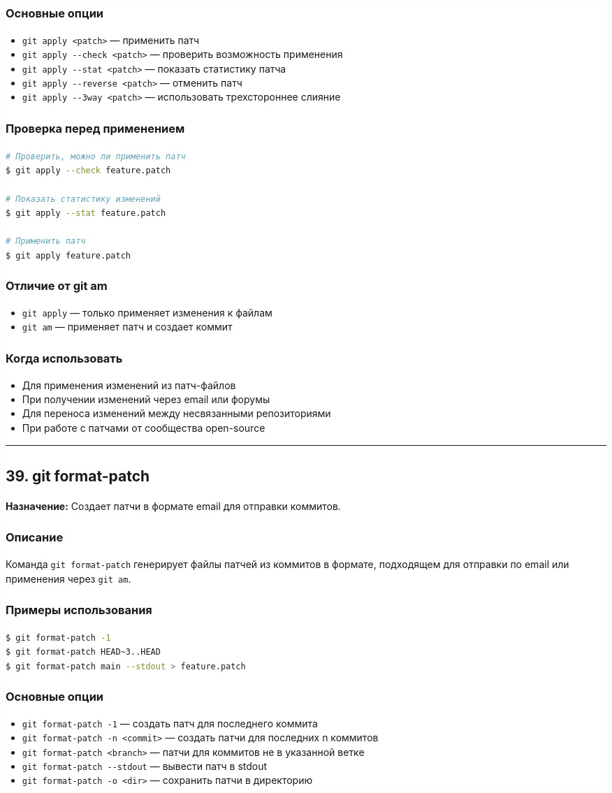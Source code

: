 ### Основные опции
- `git apply <patch>` — применить патч
- `git apply --check <patch>` — проверить возможность применения
- `git apply --stat <patch>` — показать статистику патча
- `git apply --reverse <patch>` — отменить патч
- `git apply --3way <patch>` — использовать трехстороннее слияние

### Проверка перед применением
```bash
# Проверить, можно ли применить патч
$ git apply --check feature.patch

# Показать статистику изменений
$ git apply --stat feature.patch

# Применить патч
$ git apply feature.patch
```

### Отличие от git am
- `git apply` — только применяет изменения к файлам
- `git am` — применяет патч и создает коммит

### Когда использовать
- Для применения изменений из патч-файлов
- При получении изменений через email или форумы
- Для переноса изменений между несвязанными репозиториями
- При работе с патчами от сообщества open-source

---

## 39. git format-patch

**Назначение:** Создает патчи в формате email для отправки коммитов.

### Описание
Команда `git format-patch` генерирует файлы патчей из коммитов в формате, подходящем для отправки по email или применения через `git am`.

### Примеры использования
```bash
$ git format-patch -1
$ git format-patch HEAD~3..HEAD
$ git format-patch main --stdout > feature.patch
```

### Основные опции
- `git format-patch -1` — создать патч для последнего коммита
- `git format-patch -n <commit>` — создать патчи для последних n коммитов
- `git format-patch <branch>` — патчи для коммитов не в указанной ветке
- `git format-patch --stdout` — вывести патч в stdout
- `git format-patch -o <dir>` — сохранить патчи в директорию
